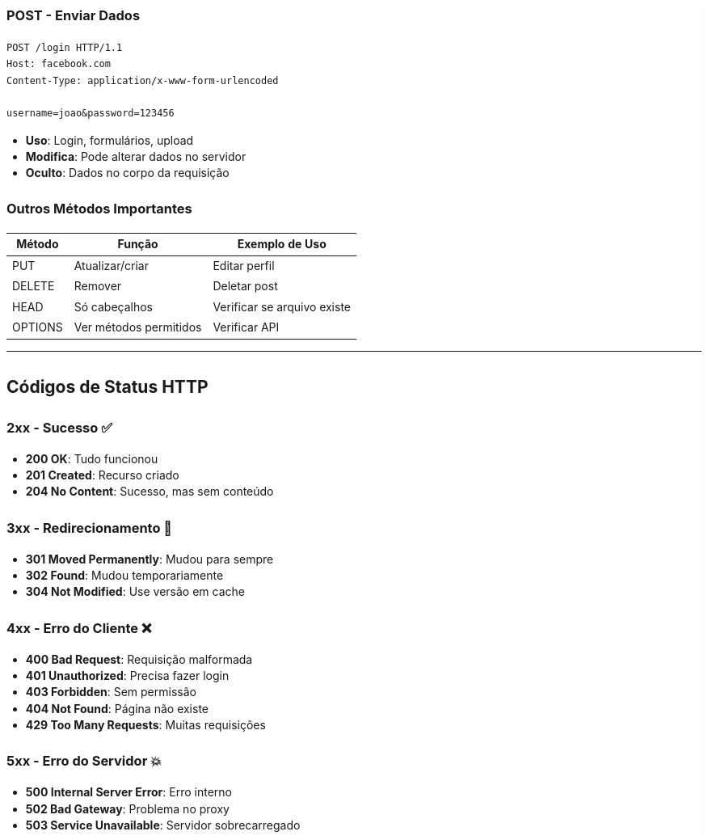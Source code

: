 ### POST - Enviar Dados
```http
POST /login HTTP/1.1
Host: facebook.com
Content-Type: application/x-www-form-urlencoded

username=joao&password=123456
```
- **Uso**: Login, formulários, upload
- **Modifica**: Pode alterar dados no servidor
- **Oculto**: Dados no corpo da requisição

### Outros Métodos Importantes

| Método | Função | Exemplo de Uso |
|---|---|---|
| PUT | Atualizar/criar | Editar perfil |
| DELETE | Remover | Deletar post |
| HEAD | Só cabeçalhos | Verificar se arquivo existe |
| OPTIONS | Ver métodos permitidos | Verificar API |

---

## Códigos de Status HTTP

### 2xx - Sucesso ✅
- **200 OK**: Tudo funcionou
- **201 Created**: Recurso criado
- **204 No Content**: Sucesso, mas sem conteúdo

### 3xx - Redirecionamento 🔄
- **301 Moved Permanently**: Mudou para sempre
- **302 Found**: Mudou temporariamente
- **304 Not Modified**: Use versão em cache

### 4xx - Erro do Cliente ❌
- **400 Bad Request**: Requisição malformada
- **401 Unauthorized**: Precisa fazer login
- **403 Forbidden**: Sem permissão
- **404 Not Found**: Página não existe
- **429 Too Many Requests**: Muitas requisições

### 5xx - Erro do Servidor 💥
- **500 Internal Server Error**: Erro interno
- **502 Bad Gateway**: Problema no proxy
- **503 Service Unavailable**: Servidor sobrecarregado
